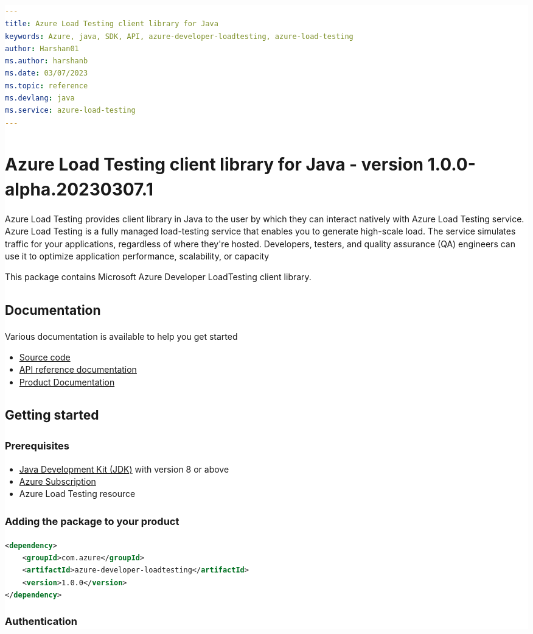 ```yaml
---
title: Azure Load Testing client library for Java
keywords: Azure, java, SDK, API, azure-developer-loadtesting, azure-load-testing
author: Harshan01
ms.author: harshanb
ms.date: 03/07/2023
ms.topic: reference
ms.devlang: java
ms.service: azure-load-testing
---
```

# Azure Load Testing client library for Java - version 1.0.0-alpha.20230307.1 


Azure Load Testing provides client library in Java to the user by which they can interact natively with Azure Load Testing service. Azure Load Testing is a fully managed load-testing service that enables you to generate high-scale load. The service simulates traffic for your applications, regardless of where they're hosted. Developers, testers, and quality assurance (QA) engineers can use it to optimize application performance, scalability, or capacity

This package contains Microsoft Azure Developer LoadTesting client library.

## Documentation

Various documentation is available to help you get started

- [Source code][source_code]
- [API reference documentation][api_reference_doc]
- [Product Documentation][product_documentation]

## Getting started

### Prerequisites

- [Java Development Kit (JDK)][jdk] with version 8 or above
- [Azure Subscription][azure_subscription]
- Azure Load Testing resource

### Adding the package to your product

[//]: # ({x-version-update-start;com.azure:azure-developer-loadtesting;current})
```xml
<dependency>
    <groupId>com.azure</groupId>
    <artifactId>azure-developer-loadtesting</artifactId>
    <version>1.0.0</version>
</dependency>
```
[//]: # ({x-version-update-end})

### Authentication


[source_code]: https://github.com/Azure/azure-sdk-for-java/blob/main/sdk/loadtesting/azure-developer-loadtesting/src
[sample_code]: https://github.com/Azure/azure-sdk-for-java/blob/main/sdk/loadtesting/azure-developer-loadtesting/src/samples
[api_reference_doc]: /rest/api/loadtesting/
[product_documentation]: https://azure.microsoft.com/services/load-testing/
[jdk]: /java/azure/jdk/
[azure_subscription]: https://azure.microsoft.com/free/
[azure_identity]: https://github.com/Azure/azure-sdk-for-java/blob/main/sdk/identity/azure-identity
[logging]: https://github.com/Azure/azure-sdk-for-java/wiki/Logging-in-Azure-SDK